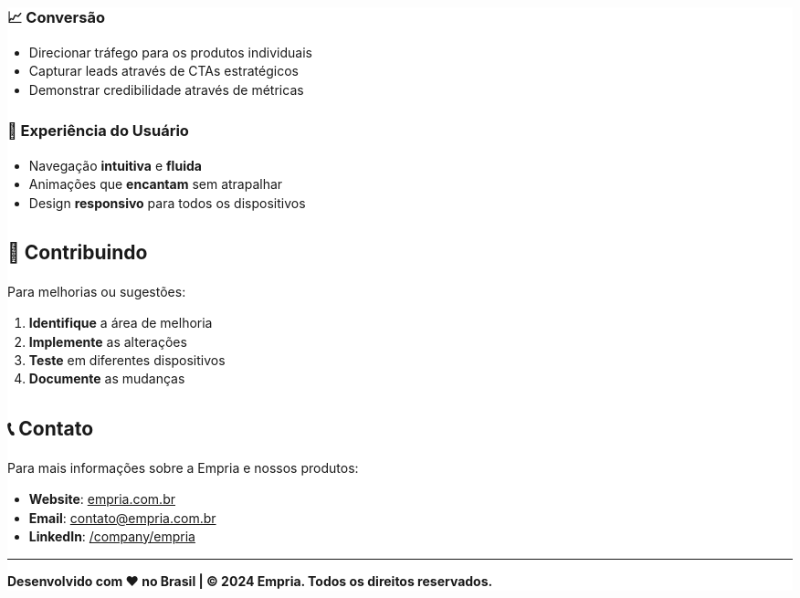 ### 📈 Conversão

- Direcionar tráfego para os produtos individuais
- Capturar leads através de CTAs estratégicos
- Demonstrar credibilidade através de métricas

### 🎨 Experiência do Usuário

- Navegação **intuitiva** e **fluida**
- Animações que **encantam** sem atrapalhar
- Design **responsivo** para todos os dispositivos

## 🤝 Contribuindo

Para melhorias ou sugestões:

1. **Identifique** a área de melhoria
2. **Implemente** as alterações
3. **Teste** em diferentes dispositivos
4. **Documente** as mudanças

## 📞 Contato

Para mais informações sobre a Empria e nossos produtos:

- **Website**: [empria.com.br](https://empria.com.br)
- **Email**: contato@empria.com.br
- **LinkedIn**: [/company/empria](https://linkedin.com/company/empria)

---

**Desenvolvido com ❤️ no Brasil | © 2024 Empria. Todos os direitos reservados.**
